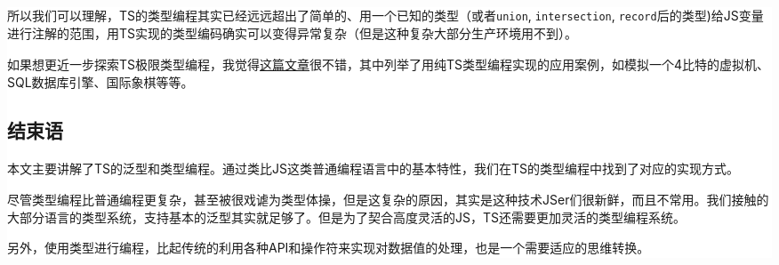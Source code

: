 所以我们可以理解，TS的类型编程其实已经远远超出了简单的、用一个已知的类型（或者`union`, `intersection`, `record`后的类型)给JS变量进行注解的范围，用TS实现的类型编码确实可以变得异常复杂（但是这种复杂大部分生产环境用不到）。

如果想更近一步探索TS极限类型编程，我觉得[这篇文章](https://www.learningtypescript.com/articles/extreme-explorations-of-typescripts-type-system)很不错，其中列举了用纯TS类型编程实现的应用案例，如模拟一个4比特的虚拟机、SQL数据库引擎、国际象棋等等。

## 结束语

本文主要讲解了TS的泛型和类型编程。通过类比JS这类普通编程语言中的基本特性，我们在TS的类型编程中找到了对应的实现方式。

尽管类型编程比普通编程更复杂，甚至被很戏谑为类型体操，但是这复杂的原因，其实是这种技术JSer们很新鲜，而且不常用。我们接触的大部分语言的类型系统，支持基本的泛型其实就足够了。但是为了契合高度灵活的JS，TS还需要更加灵活的类型编程系统。

另外，使用类型进行编程，比起传统的利用各种API和操作符来实现对数据值的处理，也是一个需要适应的思维转换。
